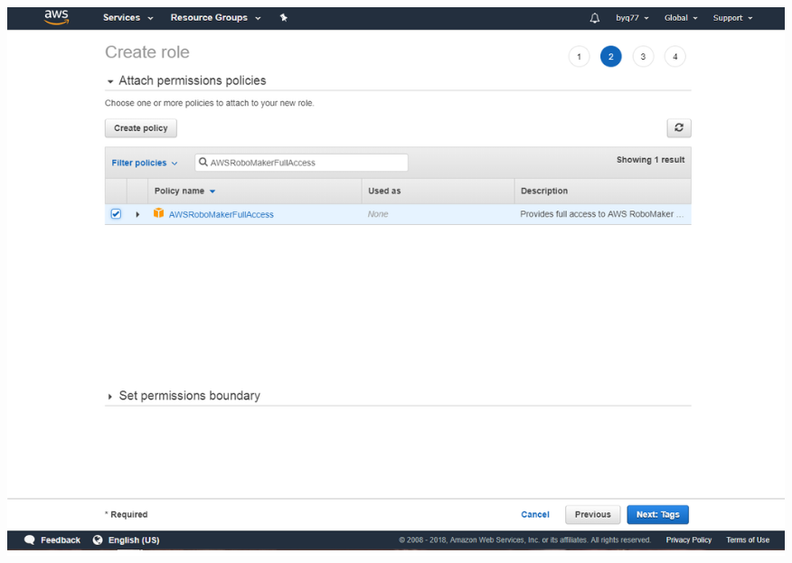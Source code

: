 <img alt="" src="../../assets/img/aws-tutorials/aws_tutorial_img7.png" width="900px"/>
</center></div>

<div><center>